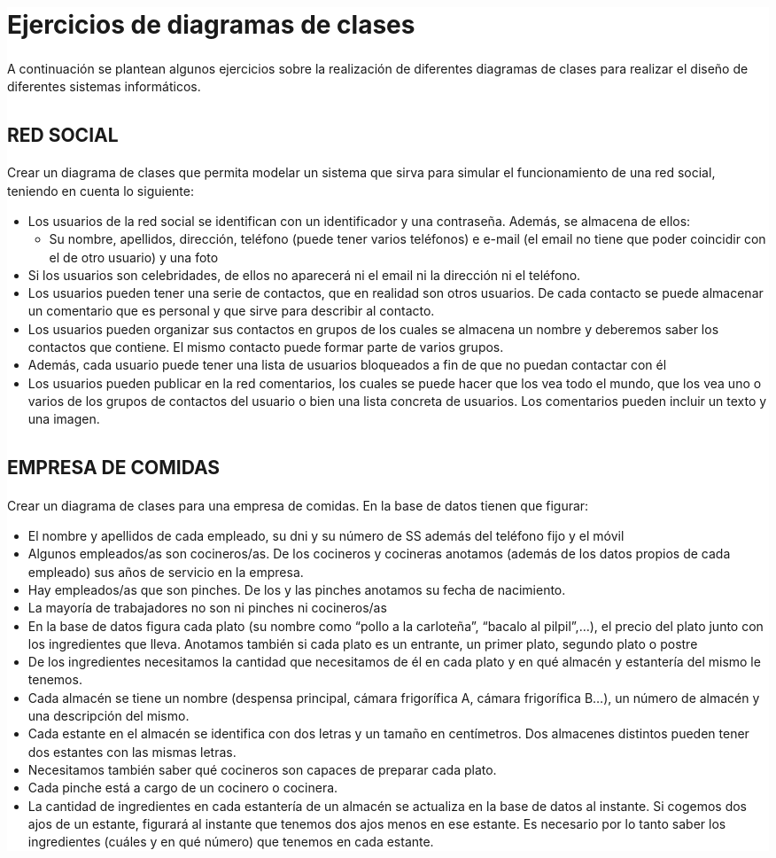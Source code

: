 # Ejercicios de diagramas de clases

A continuación se plantean algunos ejercicios sobre la realización de diferentes diagramas de clases para realizar el diseño de diferentes sistemas informáticos.

## **RED SOCIAL**

Crear un diagrama de clases que permita modelar un sistema que sirva para simular el funcionamiento de una red social, teniendo en cuenta lo siguiente:

- Los usuarios de la red social se identifican con un identificador y una contraseña. Además, se almacena de ellos: 
  - Su nombre, apellidos, dirección, teléfono (puede tener varios teléfonos) e e-mail (el email no tiene que poder coincidir con el de otro usuario) y una foto
- Si los usuarios son celebridades, de ellos no aparecerá ni el email ni la dirección ni el teléfono.
- Los usuarios pueden tener una serie de contactos, que en realidad son otros usuarios. De cada contacto se puede almacenar un comentario que es personal y que sirve para describir al contacto.
- Los usuarios pueden organizar sus contactos en grupos de los cuales se almacena un nombre y deberemos saber los contactos que contiene. El mismo contacto puede formar parte de varios grupos.
- Además, cada usuario puede tener una lista de usuarios bloqueados a fin de que no puedan contactar con él
- Los usuarios pueden publicar en la red comentarios, los cuales se puede hacer que los vea todo el mundo, que los vea uno o varios de los grupos de contactos del usuario o bien una lista concreta de usuarios. Los comentarios pueden incluir un texto y una imagen.

## **EMPRESA DE COMIDAS**

Crear un diagrama de clases para una empresa de comidas. En la base de datos tienen que figurar:

- El nombre y apellidos de cada empleado, su dni y su número de SS además del teléfono fijo y el móvil
- Algunos empleados/as son cocineros/as. De los cocineros y cocineras anotamos (además de los datos propios de cada empleado) sus años de servicio en la empresa. 
- Hay empleados/as que son pinches. De los y las pinches anotamos su fecha de nacimiento.
- La mayoría de trabajadores no son ni pinches ni cocineros/as
- En la base de datos figura cada plato (su nombre como “pollo a la carloteña”, “bacalo al pilpil”,…), el precio del plato junto con los ingredientes que lleva. Anotamos también si cada plato es un entrante, un primer plato, segundo plato o postre
- De los ingredientes necesitamos la cantidad que necesitamos de él en cada plato y en qué almacén y estantería del mismo le tenemos. 
- Cada almacén se tiene un nombre (despensa principal, cámara frigorífica A, cámara frigorífica B…), un número de almacén y una descripción del mismo. 
- Cada estante en el almacén se identifica con dos letras y un tamaño en centímetros. Dos almacenes distintos pueden tener dos estantes con las mismas letras.
- Necesitamos también saber qué cocineros son capaces de preparar cada plato. 
- Cada pinche está a cargo de un cocinero o cocinera.
- La cantidad de ingredientes en cada estantería de un almacén se actualiza en la base de datos al instante. Si cogemos dos ajos de un estante, figurará al instante que tenemos dos ajos menos en ese estante. Es necesario por lo tanto saber los ingredientes (cuáles y en qué número) que tenemos en cada estante.
